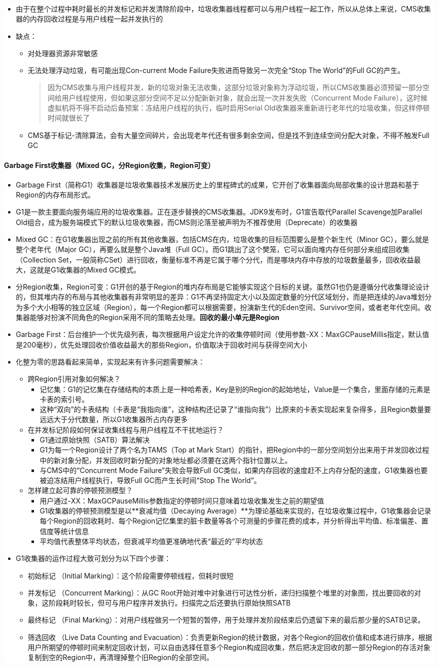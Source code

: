 - 由于在整个过程中耗时最长的并发标记和并发清除阶段中，垃圾收集器线程都可以与用户线程一起工作，所以从总体上来说，CMS收集器的内存回收过程是与用户线程一起并发执行的

- 缺点：

  - 对处理器资源非常敏感

  - 无法处理浮动垃圾，有可能出现Con-current Mode Failure失败进而导致另一次完全“Stop The World”的Full GC的产生。

    > 因为CMS收集与用户线程并发，新的垃圾对象无法收集，这部分垃圾对象称为浮动垃圾，所以CMS收集器必须预留一部分空间给用户线程使用，但如果这部分空间不足以分配新新对象，就会出现一次并发失败（Concurrent Mode Failure），这时候虚拟机将不得不启动后备预案：冻结用户线程的执行，临时启用Serial Old收集器来重新进行老年代的垃圾收集，但这样停顿时间就很长了

  - CMS基于标记-清除算法，会有大量空间碎片，会出现老年代还有很多剩余空间，但是找不到连续空间分配大对象，不得不触发Full GC

#### Garbage First收集器（Mixed GC，分Region收集，Region可变）

- Garbage First（简称G1）收集器是垃圾收集器技术发展历史上的里程碑式的成果，它开创了收集器面向局部收集的设计思路和基于Region的内存布局形式。

- G1是一款主要面向服务端应用的垃圾收集器。正在逐步替换的CMS收集器。JDK9发布时，G1宣告取代Parallel Scavenge加Parallel Old组合，成为服务端模式下的默认垃圾收集器，而CMS则沦落至被声明为不推荐使用（Deprecate）的收集器 

- Mixed GC：在G1收集器出现之前的所有其他收集器，包括CMS在内，垃圾收集的目标范围要么是整个新生代（Minor GC），要么就是整个老年代（Major GC），再要么就是整个Java堆（Full GC）。而G1跳出了这个樊笼，它可以面向堆内存任何部分来组成回收集（Collection Set，一般简称CSet）进行回收，衡量标准不再是它属于哪个分代，而是哪块内存中存放的垃圾数量最多，回收收益最大，这就是G1收集器的Mixed GC模式。
- 分Region收集，Region可变：G1开创的基于Region的堆内存布局是它能够实现这个目标的关键。虽然G1也仍是遵循分代收集理论设计的，但其堆内存的布局与其他收集器有非常明显的差异：G1不再坚持固定大小以及固定数量的分代区域划分，而是把连续的Java堆划分为多个大小相等的独立区域（Region），每一个Region都可以根据需要，扮演新生代的Eden空间、Survivor空间，或者老年代空间。收集器能够对扮演不同角色的Region采用不同的策略去处理。**回收的最小单元是Region**

- Garbage First：后台维护一个优先级列表，每次根据用户设定允许的收集停顿时间（使用参数-XX：MaxGCPauseMillis指定，默认值是200毫秒），优先处理回收价值收益最大的那些Region，价值取决于回收时间与获得空间大小

- 化整为零的思路看起来简单，实现起来有许多问题需要解决：

  - 跨Region引用对象如何解决？
    - 记忆集：G1的记忆集在存储结构的本质上是一种哈希表，Key是别的Region的起始地址，Value是一个集合，里面存储的元素是卡表的索引号。
    - 这种“双向”的卡表结构（卡表是“我指向谁”，这种结构还记录了“谁指向我”）比原来的卡表实现起来复杂得多，且Region数量要远远大于分代数量，所以G1收集器所占内存更多
  - 在并发标记阶段如何保证收集线程与用户线程互不干扰地运行？
    - G1通过原始快照（SATB）算法解决
    - G1为每一个Region设计了两个名为TAMS（Top at Mark Start）的指针，把Region中的一部分空间划分出来用于并发回收过程中的新对象分配，并发回收时新分配的对象地址都必须要在这两个指针位置以上。
    - 与CMS中的“Concurrent Mode Failure”失败会导致Full GC类似，如果内存回收的速度赶不上内存分配的速度，G1收集器也要被迫冻结用户线程执行，导致Full GC而产生长时间“Stop The World”。
  - 怎样建立起可靠的停顿预测模型？
    - 用户通过-XX：MaxGCPauseMillis参数指定的停顿时间只意味着垃圾收集发生之前的期望值
    - G1收集器的停顿预测模型是以**衰减均值（Decaying Average）**为理论基础来实现的，在垃圾收集过程中，G1收集器会记录每个Region的回收耗时、每个Region记忆集里的脏卡数量等各个可测量的步骤花费的成本，并分析得出平均值、标准偏差、置信度等统计信息
    - 平均值代表整体平均状态，但衰减平均值更准确地代表“最近的”平均状态

- G1收集器的运作过程大致可划分为以下四个步骤：

  - 初始标记 （Initial Marking）：这个阶段需要停顿线程，但耗时很短

  - 并发标记 （Concurrent Marking）：从GC Root开始对堆中对象进行可达性分析，递归扫描整个堆里的对象图，找出要回收的对象，这阶段耗时较长，但可与用户程序并发执行。扫描完之后还要执行原始快照SATB

  - 最终标记 （Final Marking）：对用户线程做另一个短暂的暂停，用于处理并发阶段结束后仍遗留下来的最后那少量的SATB记录。

  - 筛选回收 （Live Data Counting and Evacuation）：负责更新Region的统计数据，对各个Region的回收价值和成本进行排序，根据用户所期望的停顿时间来制定回收计划，可以自由选择任意多个Region构成回收集，然后把决定回收的那一部分Region的存活对象复制到空的Region中，再清理掉整个旧Region的全部空间。
